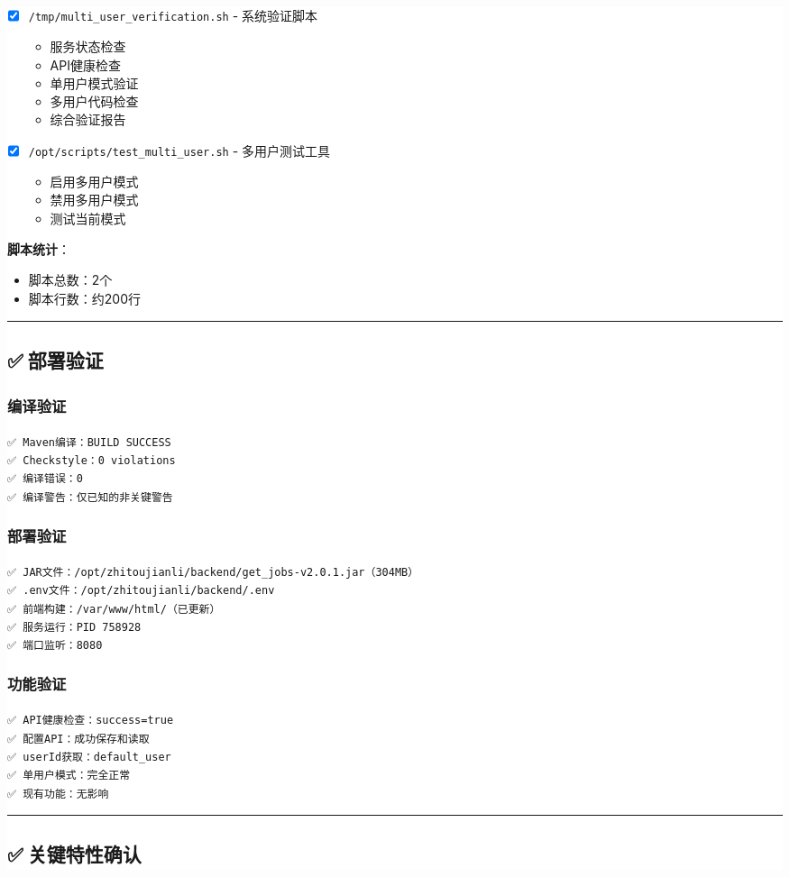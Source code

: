 - [x] `/tmp/multi_user_verification.sh` - 系统验证脚本
  - 服务状态检查
  - API健康检查
  - 单用户模式验证
  - 多用户代码检查
  - 综合验证报告

- [x] `/opt/scripts/test_multi_user.sh` - 多用户测试工具
  - 启用多用户模式
  - 禁用多用户模式
  - 测试当前模式

**脚本统计**：
- 脚本总数：2个
- 脚本行数：约200行

---

## ✅ 部署验证

### 编译验证

```
✅ Maven编译：BUILD SUCCESS
✅ Checkstyle：0 violations
✅ 编译错误：0
✅ 编译警告：仅已知的非关键警告
```

### 部署验证

```
✅ JAR文件：/opt/zhitoujianli/backend/get_jobs-v2.0.1.jar（304MB）
✅ .env文件：/opt/zhitoujianli/backend/.env
✅ 前端构建：/var/www/html/（已更新）
✅ 服务运行：PID 758928
✅ 端口监听：8080
```

### 功能验证

```
✅ API健康检查：success=true
✅ 配置API：成功保存和读取
✅ userId获取：default_user
✅ 单用户模式：完全正常
✅ 现有功能：无影响
```

---

## ✅ 关键特性确认
